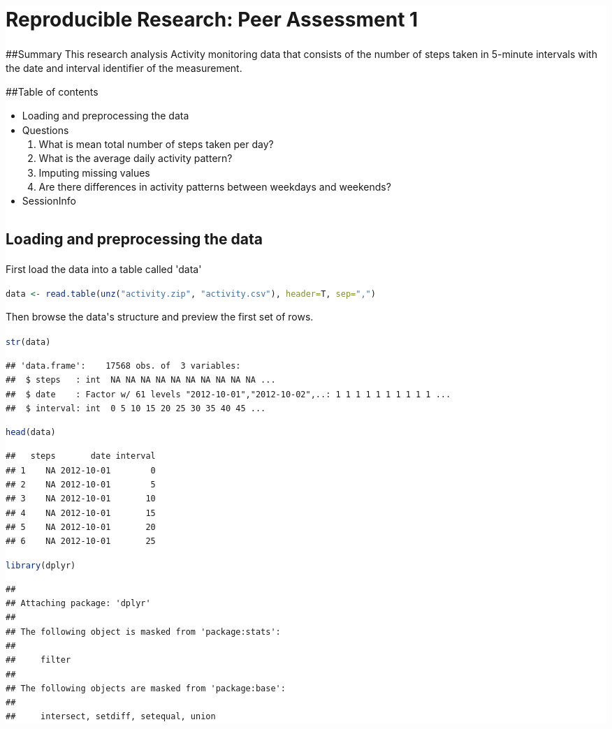 # Reproducible Research: Peer Assessment 1

##Summary
This research analysis Activity monitoring data that consists of the number of steps taken in 5-minute intervals with the date and interval identifier of the measurement.

##Table of contents
- Loading and preprocessing the data
- Questions
  1. What is mean total number of steps taken per day?
  2. What is the average daily activity pattern?
  3. Imputing missing values
  4. Are there differences in activity patterns between weekdays and weekends?
- SessionInfo


## Loading and preprocessing the data
First load the data into a table called 'data'

```r
data <- read.table(unz("activity.zip", "activity.csv"), header=T, sep=",")
```
Then browse the data's structure and preview the first set of rows.

```r
str(data)
```

```
## 'data.frame':	17568 obs. of  3 variables:
##  $ steps   : int  NA NA NA NA NA NA NA NA NA NA ...
##  $ date    : Factor w/ 61 levels "2012-10-01","2012-10-02",..: 1 1 1 1 1 1 1 1 1 1 ...
##  $ interval: int  0 5 10 15 20 25 30 35 40 45 ...
```

```r
head(data)
```

```
##   steps       date interval
## 1    NA 2012-10-01        0
## 2    NA 2012-10-01        5
## 3    NA 2012-10-01       10
## 4    NA 2012-10-01       15
## 5    NA 2012-10-01       20
## 6    NA 2012-10-01       25
```

```r
library(dplyr)
```

```
## 
## Attaching package: 'dplyr'
## 
## The following object is masked from 'package:stats':
## 
##     filter
## 
## The following objects are masked from 'package:base':
## 
##     intersect, setdiff, setequal, union
```
